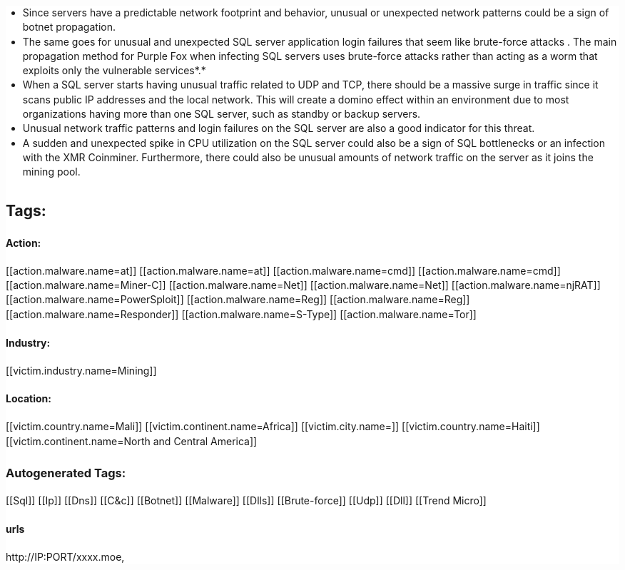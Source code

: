
* Since servers have a predictable network footprint and behavior, unusual or unexpected network patterns could be a sign of botnet propagation.
* The same goes for unusual and unexpected SQL server application login failures that seem like brute-force attacks . The main propagation method for Purple Fox when infecting SQL servers uses brute-force attacks rather than acting as a worm that exploits only the vulnerable services*.*
* When a SQL server starts having unusual traffic related to UDP and TCP, there should be a massive surge in traffic since it scans public IP addresses and the local network. This will create a domino effect within an environment due to most organizations having more than one SQL server, such as standby or backup servers.
* Unusual network traffic patterns and login failures on the SQL server are also a good indicator for this threat.
* A sudden and unexpected spike in CPU utilization on the SQL server could also be a sign of SQL bottlenecks or an infection with the XMR Coinminer. Furthermore, there could also be unusual amounts of network traffic on the server as it joins the mining pool.








## Tags:

#### Action:
[[action.malware.name=at]] [[action.malware.name=at]] [[action.malware.name=cmd]] [[action.malware.name=cmd]] [[action.malware.name=Miner-C]] [[action.malware.name=Net]] [[action.malware.name=Net]] [[action.malware.name=njRAT]] [[action.malware.name=PowerSploit]] [[action.malware.name=Reg]] [[action.malware.name=Reg]] [[action.malware.name=Responder]] [[action.malware.name=S-Type]] [[action.malware.name=Tor]]

#### Industry:
[[victim.industry.name=Mining]]

#### Location:
[[victim.country.name=Mali]] [[victim.continent.name=Africa]] [[victim.city.name=]] [[victim.country.name=Haiti]] [[victim.continent.name=North and Central America]]

### Autogenerated Tags:
[[Sql]] [[Ip]] [[Dns]] [[C&c]] [[Botnet]] [[Malware]] [[Dlls]] [[Brute-force]] [[Udp]] [[Dll]] [[Trend Micro]]
#### urls
http://IP:PORT/xxxx.moe,

